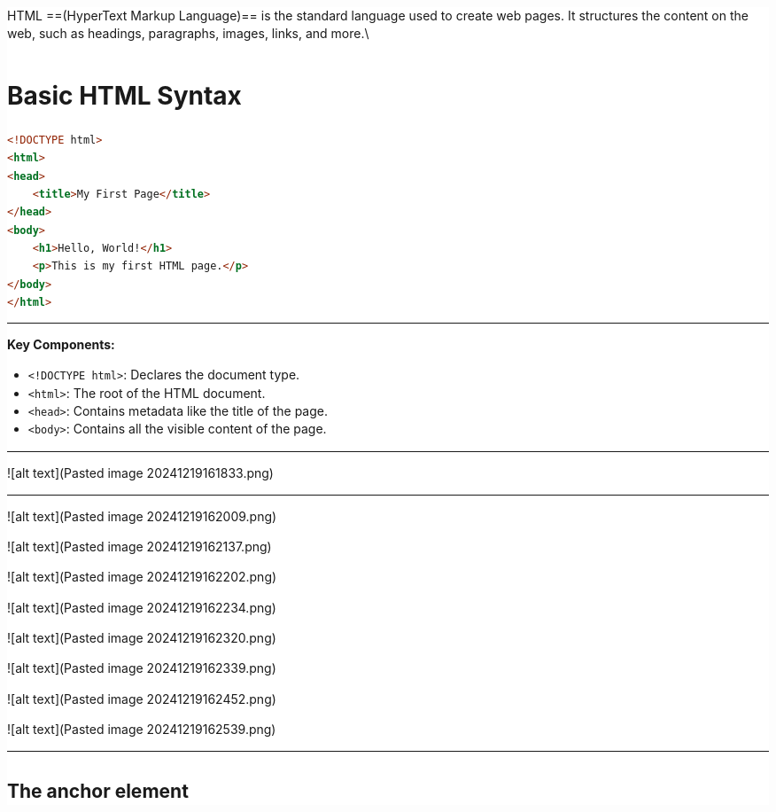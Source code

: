 HTML ==(HyperText Markup Language)== is the standard language used to create web pages. It structures the content on the web, such as headings, paragraphs, images, links, and more.\\

# Basic HTML Syntax

```html
<!DOCTYPE html>
<html>
<head>
    <title>My First Page</title>
</head>
<body>
    <h1>Hello, World!</h1>
    <p>This is my first HTML page.</p>
</body>
</html>
```

---
**Key Components:**

- `<!DOCTYPE html>`: Declares the document type.
- `<html>`: The root of the HTML document.
- `<head>`: Contains metadata like the title of the page.
- `<body>`: Contains all the visible content of the page.

---

![alt text](Pasted image 20241219161833.png)

---
![alt text](Pasted image 20241219162009.png)

![alt text](Pasted image 20241219162137.png)

![alt text](Pasted image 20241219162202.png)

![alt text](Pasted image 20241219162234.png)

![alt text](Pasted image 20241219162320.png)

![alt text](Pasted image 20241219162339.png)

![alt text](Pasted image 20241219162452.png)

![alt text](Pasted image 20241219162539.png)

---
## The anchor element
